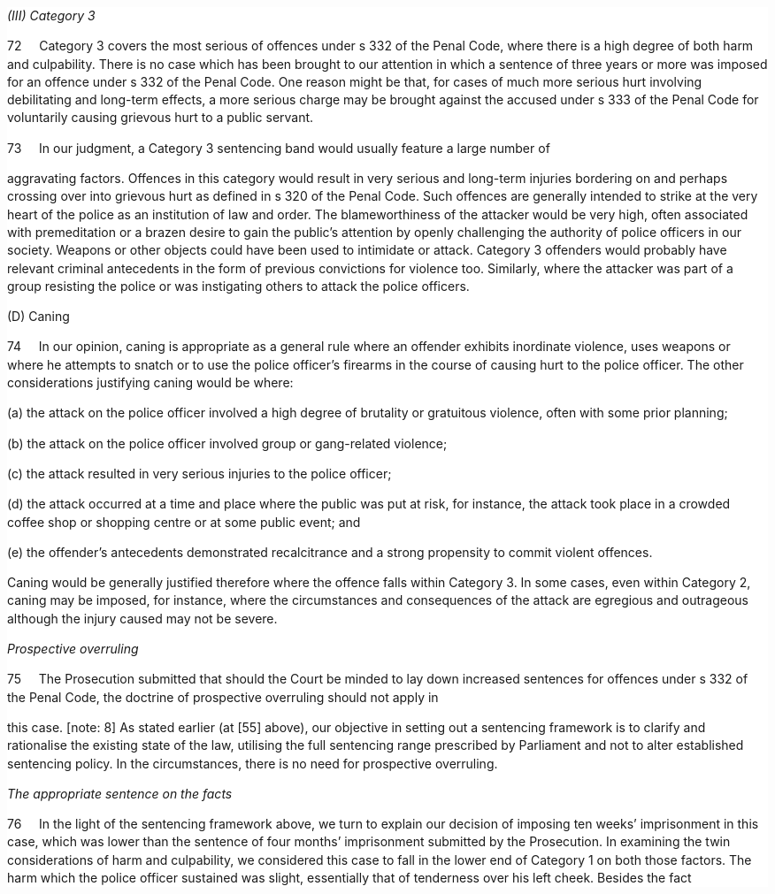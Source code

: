 _(III) Category 3_ 

72     Category 3 covers the most serious of offences under s 332 of the Penal Code, where there is a high degree of both harm and culpability. There is no case which has been brought to our attention in which a sentence of three years or more was imposed for an offence under s 332 of the Penal Code. One reason might be that, for cases of much more serious hurt involving debilitating and long-term effects, a more serious charge may be brought against the accused under s 333 of the Penal Code for voluntarily causing grievous hurt to a public servant. 

73     In our judgment, a Category 3 sentencing band would usually feature a large number of 


aggravating factors. Offences in this category would result in very serious and long-term injuries bordering on and perhaps crossing over into grievous hurt as defined in s 320 of the Penal Code. Such offences are generally intended to strike at the very heart of the police as an institution of law and order. The blameworthiness of the attacker would be very high, often associated with premeditation or a brazen desire to gain the public’s attention by openly challenging the authority of police officers in our society. Weapons or other objects could have been used to intimidate or attack. Category 3 offenders would probably have relevant criminal antecedents in the form of previous convictions for violence too. Similarly, where the attacker was part of a group resisting the police or was instigating others to attack the police officers. 

(D) Caning 

74     In our opinion, caning is appropriate as a general rule where an offender exhibits inordinate violence, uses weapons or where he attempts to snatch or to use the police officer’s firearms in the course of causing hurt to the police officer. The other considerations justifying caning would be where: 

 (a) the attack on the police officer involved a high degree of brutality or gratuitous violence, often with some prior planning; 

 (b) the attack on the police officer involved group or gang-related violence; 

 (c) the attack resulted in very serious injuries to the police officer; 

 (d) the attack occurred at a time and place where the public was put at risk, for instance, the attack took place in a crowded coffee shop or shopping centre or at some public event; and 

 (e) the offender’s antecedents demonstrated recalcitrance and a strong propensity to commit violent offences. 

Caning would be generally justified therefore where the offence falls within Category 3. In some cases, even within Category 2, caning may be imposed, for instance, where the circumstances and consequences of the attack are egregious and outrageous although the injury caused may not be severe. 

_Prospective overruling_ 

75     The Prosecution submitted that should the Court be minded to lay down increased sentences for offences under s 332 of the Penal Code, the doctrine of prospective overruling should not apply in 

this case. [note: 8] As stated earlier (at [55] above), our objective in setting out a sentencing framework is to clarify and rationalise the existing state of the law, utilising the full sentencing range prescribed by Parliament and not to alter established sentencing policy. In the circumstances, there is no need for prospective overruling. 

_The appropriate sentence on the facts_ 

76     In the light of the sentencing framework above, we turn to explain our decision of imposing ten weeks’ imprisonment in this case, which was lower than the sentence of four months’ imprisonment submitted by the Prosecution. In examining the twin considerations of harm and culpability, we considered this case to fall in the lower end of Category 1 on both those factors. The harm which the police officer sustained was slight, essentially that of tenderness over his left cheek. Besides the fact 
